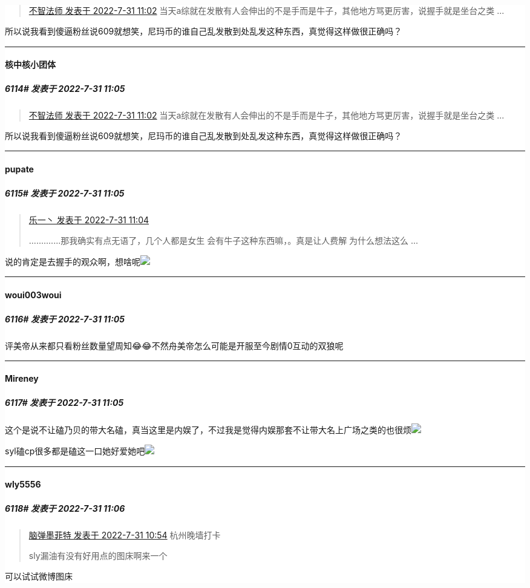 <blockquote><a href="httphttps://bbs.saraba1st.com/2b/forum.php?mod=redirect&amp;goto=findpost&amp;pid=56877233&amp;ptid=2083444" target="_blank">不智法师 发表于 2022-7-31 11:02</a>
当天a综就在发散有人会伸出的不是手而是牛子，其他地方骂更厉害，说握手就是坐台之类 ...</blockquote>
所以说我看到傻逼粉丝说609就想笑，尼玛币的谁自己乱发散到处乱发这种东西，真觉得这样做很正确吗？

*****

####  核中核小团体  
##### 6114#       发表于 2022-7-31 11:05

<blockquote><a href="httphttps://bbs.saraba1st.com/2b/forum.php?mod=redirect&amp;goto=findpost&amp;pid=56877233&amp;ptid=2083444" target="_blank">不智法师 发表于 2022-7-31 11:02</a>
当天a综就在发散有人会伸出的不是手而是牛子，其他地方骂更厉害，说握手就是坐台之类 ...</blockquote>
所以说我看到傻逼粉丝说609就想笑，尼玛币的谁自己乱发散到处乱发这种东西，真觉得这样做很正确吗？

*****

####  pupate  
##### 6115#       发表于 2022-7-31 11:05

<blockquote><a href="httphttps://bbs.saraba1st.com/2b/forum.php?mod=redirect&amp;goto=findpost&amp;pid=56877250&amp;ptid=2083444" target="_blank">乐一丶 发表于 2022-7-31 11:04</a>

.............那我确实有点无语了，几个人都是女生 会有牛子这种东西嘛，。真是让人费解 为什么想法这么 ...</blockquote>
说的肯定是去握手的观众啊，想啥呢<img src="https://static.saraba1st.com/image/smiley/face2017/066.png" referrerpolicy="no-referrer">

*****

####  woui003woui  
##### 6116#       发表于 2022-7-31 11:05

评美帝从来都只看粉丝数量望周知😂😂不然舟美帝怎么可能是开服至今剧情0互动的双狼呢

*****

####  Mireney  
##### 6117#       发表于 2022-7-31 11:05

这个是说不让磕乃贝的带大名磕，真当这里是内娱了，不过我是觉得内娱那套不让带大名上广场之类的也很烦<img src="https://static.saraba1st.com/image/smiley/face2017/067.png" referrerpolicy="no-referrer">

syl磕cp很多都是磕这一口她好爱她吧<img src="https://static.saraba1st.com/image/smiley/face2017/067.png" referrerpolicy="no-referrer">

*****

####  wly5556  
##### 6118#       发表于 2022-7-31 11:06

<blockquote><a href="httphttps://bbs.saraba1st.com/2b/forum.php?mod=redirect&amp;goto=findpost&amp;pid=56877126&amp;ptid=2083444" target="_blank">脑弹墨菲特 发表于 2022-7-31 10:54</a>
杭州晚墙打卡

sly漏油有没有好用点的图床啊来一个</blockquote>
可以试试微博图床
